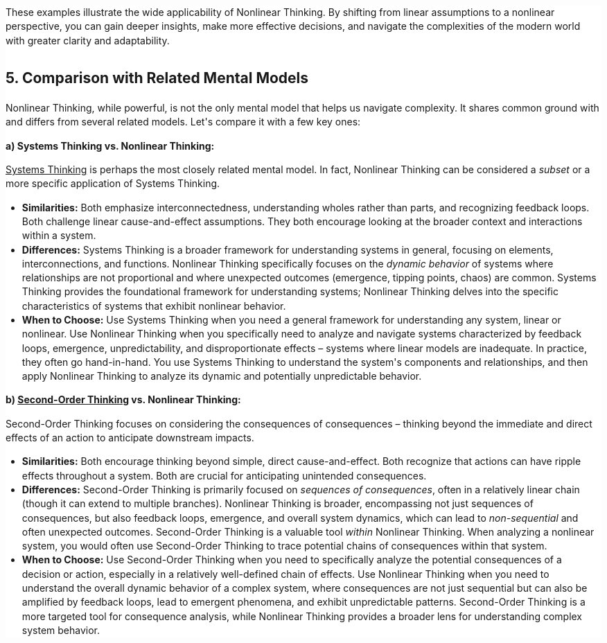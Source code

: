 These examples illustrate the wide applicability of Nonlinear Thinking.  By shifting from linear assumptions to a nonlinear perspective, you can gain deeper insights, make more effective decisions, and navigate the complexities of the modern world with greater clarity and adaptability.

## 5. Comparison with Related Mental Models

Nonlinear Thinking, while powerful, is not the only mental model that helps us navigate complexity. It shares common ground with and differs from several related models. Let's compare it with a few key ones:

**a) Systems Thinking vs. Nonlinear Thinking:**

[Systems Thinking](/docs/thinking-toolkit/classic-mental-models/systems-thinking) is perhaps the most closely related mental model. In fact, Nonlinear Thinking can be considered a *subset* or a more specific application of Systems Thinking.

*   **Similarities:** Both emphasize interconnectedness, understanding wholes rather than parts, and recognizing feedback loops. Both challenge linear cause-and-effect assumptions. They both encourage looking at the broader context and interactions within a system.
*   **Differences:** Systems Thinking is a broader framework for understanding systems in general, focusing on elements, interconnections, and functions. Nonlinear Thinking specifically focuses on the *dynamic behavior* of systems where relationships are not proportional and where unexpected outcomes (emergence, tipping points, chaos) are common.  Systems Thinking provides the foundational framework for understanding systems; Nonlinear Thinking delves into the specific characteristics of systems that exhibit nonlinear behavior.
*   **When to Choose:** Use Systems Thinking when you need a general framework for understanding any system, linear or nonlinear. Use Nonlinear Thinking when you specifically need to analyze and navigate systems characterized by feedback loops, emergence, unpredictability, and disproportionate effects – systems where linear models are inadequate.  In practice, they often go hand-in-hand. You use Systems Thinking to understand the system's components and relationships, and then apply Nonlinear Thinking to analyze its dynamic and potentially unpredictable behavior.

**b) [Second-Order Thinking](/docs/thinking-toolkit/classic-mental-models/second-order-thinking) vs. Nonlinear Thinking:**

Second-Order Thinking focuses on considering the consequences of consequences – thinking beyond the immediate and direct effects of an action to anticipate downstream impacts.

*   **Similarities:** Both encourage thinking beyond simple, direct cause-and-effect. Both recognize that actions can have ripple effects throughout a system.  Both are crucial for anticipating unintended consequences.
*   **Differences:** Second-Order Thinking is primarily focused on *sequences of consequences*, often in a relatively linear chain (though it can extend to multiple branches).  Nonlinear Thinking is broader, encompassing not just sequences of consequences, but also feedback loops, emergence, and overall system dynamics, which can lead to *non-sequential* and often unexpected outcomes.  Second-Order Thinking is a valuable tool *within* Nonlinear Thinking.  When analyzing a nonlinear system, you would often use Second-Order Thinking to trace potential chains of consequences within that system.
*   **When to Choose:** Use Second-Order Thinking when you need to specifically analyze the potential consequences of a decision or action, especially in a relatively well-defined chain of effects. Use Nonlinear Thinking when you need to understand the overall dynamic behavior of a complex system, where consequences are not just sequential but can also be amplified by feedback loops, lead to emergent phenomena, and exhibit unpredictable patterns.  Second-Order Thinking is a more targeted tool for consequence analysis, while Nonlinear Thinking provides a broader lens for understanding complex system behavior.
